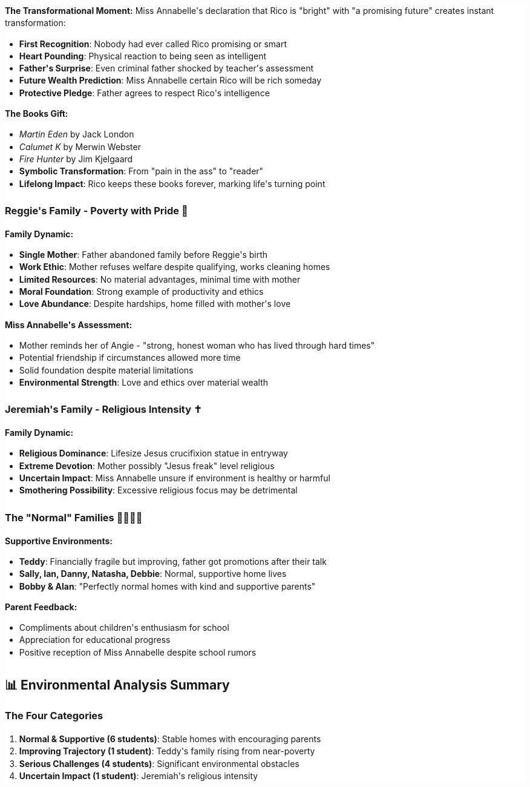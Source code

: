 **The Transformational Moment:**
Miss Annabelle's declaration that Rico is "bright" with "a promising future" creates instant transformation:
- **First Recognition**: Nobody had ever called Rico promising or smart
- **Heart Pounding**: Physical reaction to being seen as intelligent
- **Father's Surprise**: Even criminal father shocked by teacher's assessment
- **Future Wealth Prediction**: Miss Annabelle certain Rico will be rich someday
- **Protective Pledge**: Father agrees to respect Rico's intelligence

**The Books Gift:**
- *Martin Eden* by Jack London
- *Calumet K* by Merwin Webster  
- *Fire Hunter* by Jim Kjelgaard
- **Symbolic Transformation**: From "pain in the ass" to "reader"
- **Lifelong Impact**: Rico keeps these books forever, marking life's turning point

### Reggie's Family - Poverty with Pride 💪
**Family Dynamic:**
- **Single Mother**: Father abandoned family before Reggie's birth
- **Work Ethic**: Mother refuses welfare despite qualifying, works cleaning homes
- **Limited Resources**: No material advantages, minimal time with mother
- **Moral Foundation**: Strong example of productivity and ethics
- **Love Abundance**: Despite hardships, home filled with mother's love

**Miss Annabelle's Assessment:**
- Mother reminds her of Angie - "strong, honest woman who has lived through hard times"
- Potential friendship if circumstances allowed more time
- Solid foundation despite material limitations
- **Environmental Strength**: Love and ethics over material wealth

### Jeremiah's Family - Religious Intensity ✝️
**Family Dynamic:**
- **Religious Dominance**: Lifesize Jesus crucifixion statue in entryway
- **Extreme Devotion**: Mother possibly "Jesus freak" level religious
- **Uncertain Impact**: Miss Annabelle unsure if environment is healthy or harmful
- **Smothering Possibility**: Excessive religious focus may be detrimental

### The "Normal" Families 👨‍👩‍👧‍👦
**Supportive Environments:**
- **Teddy**: Financially fragile but improving, father got promotions after their talk
- **Sally, Ian, Danny, Natasha, Debbie**: Normal, supportive home lives
- **Bobby & Alan**: "Perfectly normal homes with kind and supportive parents"

**Parent Feedback:**
- Compliments about children's enthusiasm for school
- Appreciation for educational progress
- Positive reception of Miss Annabelle despite school rumors

## 📊 Environmental Analysis Summary

### The Four Categories
1. **Normal & Supportive (6 students)**: Stable homes with encouraging parents
2. **Improving Trajectory (1 student)**: Teddy's family rising from near-poverty
3. **Serious Challenges (4 students)**: Significant environmental obstacles
4. **Uncertain Impact (1 student)**: Jeremiah's religious intensity
